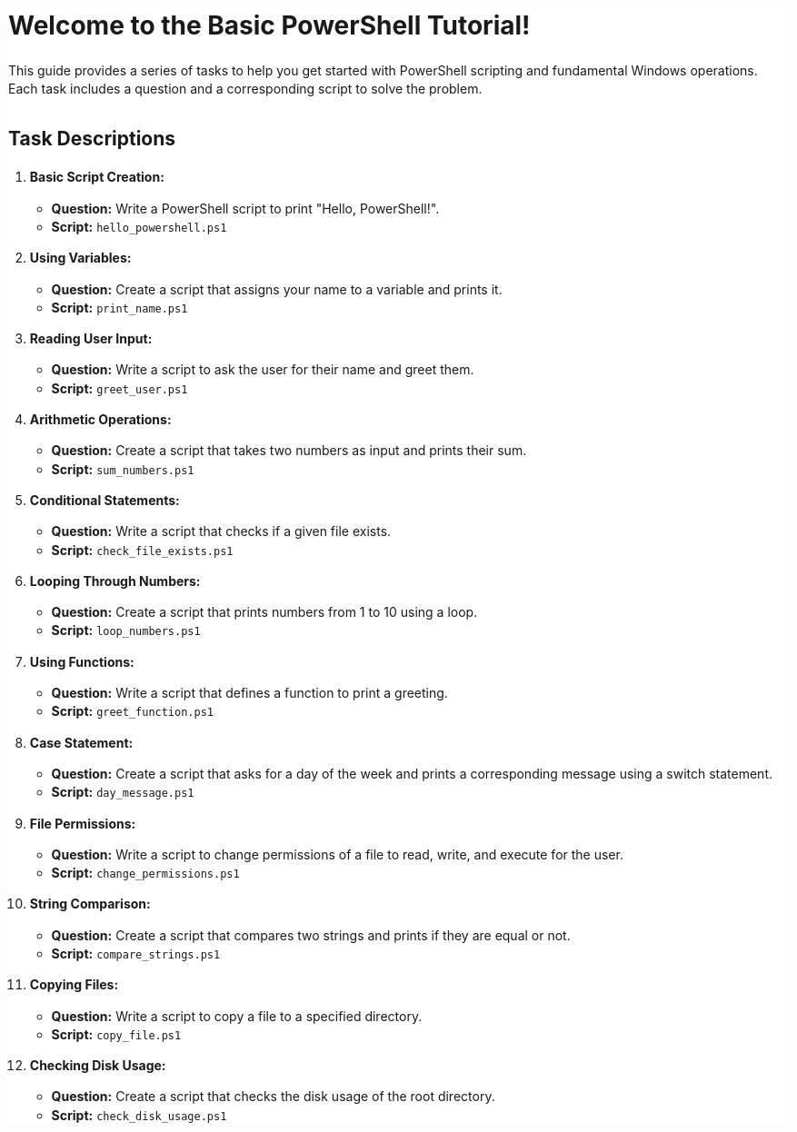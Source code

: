 # Welcome to the Basic PowerShell Tutorial!
This guide provides a series of tasks to help you get started with PowerShell scripting and fundamental Windows operations. Each task includes a question and a corresponding script to solve the problem.

## Task Descriptions

1. **Basic Script Creation:**
   - **Question:** Write a PowerShell script to print "Hello, PowerShell!".
   - **Script:** `hello_powershell.ps1`

2. **Using Variables:**
   - **Question:** Create a script that assigns your name to a variable and prints it.
   - **Script:** `print_name.ps1`

3. **Reading User Input:**
   - **Question:** Write a script to ask the user for their name and greet them.
   - **Script:** `greet_user.ps1`

4. **Arithmetic Operations:**
   - **Question:** Create a script that takes two numbers as input and prints their sum.
   - **Script:** `sum_numbers.ps1`

5. **Conditional Statements:**
   - **Question:** Write a script that checks if a given file exists.
   - **Script:** `check_file_exists.ps1`

6. **Looping Through Numbers:**
   - **Question:** Create a script that prints numbers from 1 to 10 using a loop.
   - **Script:** `loop_numbers.ps1`

7. **Using Functions:**
   - **Question:** Write a script that defines a function to print a greeting.
   - **Script:** `greet_function.ps1`

8. **Case Statement:**
   - **Question:** Create a script that asks for a day of the week and prints a corresponding message using a switch statement.
   - **Script:** `day_message.ps1`

9. **File Permissions:**
   - **Question:** Write a script to change permissions of a file to read, write, and execute for the user.
   - **Script:** `change_permissions.ps1`

10. **String Comparison:**
    - **Question:** Create a script that compares two strings and prints if they are equal or not.
    - **Script:** `compare_strings.ps1`

11. **Copying Files:**
    - **Question:** Write a script to copy a file to a specified directory.
    - **Script:** `copy_file.ps1`

12. **Checking Disk Usage:**
    - **Question:** Create a script that checks the disk usage of the root directory.
    - **Script:** `check_disk_usage.ps1`
